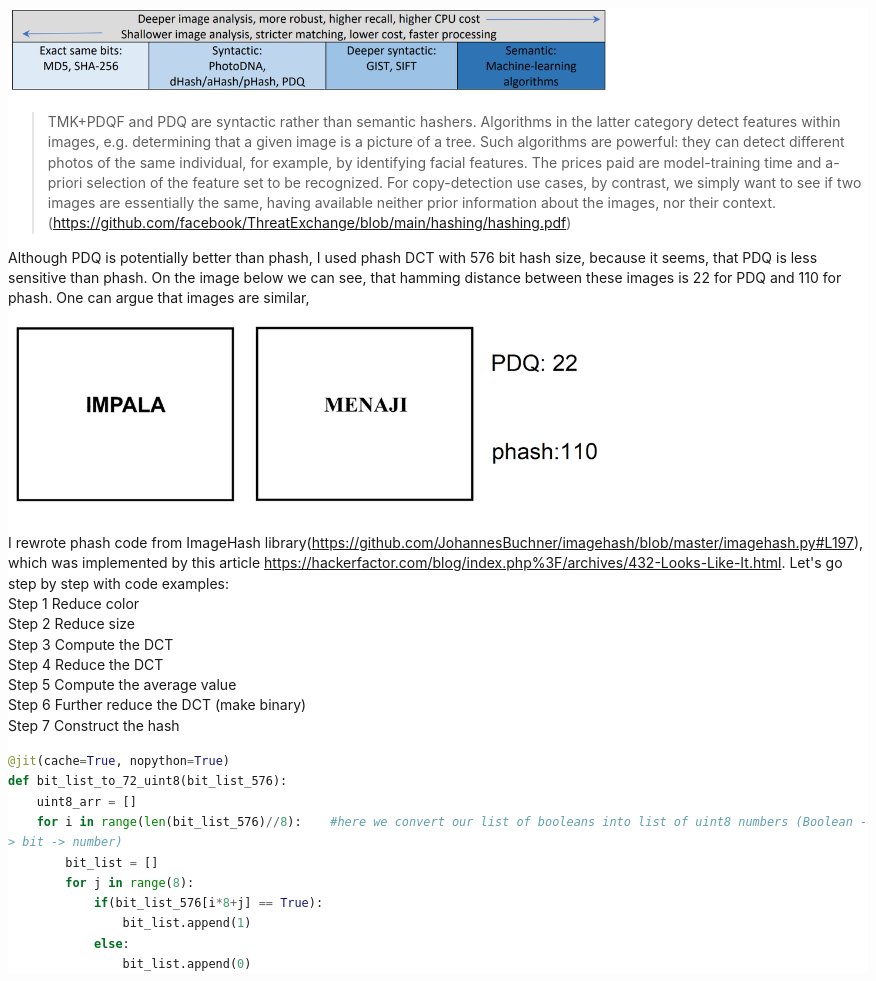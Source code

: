 <img src="./images_md/synth_semantic_hashing.png" width=70% height=70%>  

>TMK+PDQF and PDQ are syntactic rather than semantic hashers. Algorithms in the latter category detect features
within images, e.g. determining that a given image is a picture of a tree. Such algorithms are powerful: they can
detect different photos of the same individual, for example, by identifying facial features. The prices paid are
model-training time and a-priori selection of the feature set to be recognized. For copy-detection use cases, by
contrast, we simply want to see if two images are essentially the same, having available neither prior information
about the images, nor their context.  
(https://github.com/facebook/ThreatExchange/blob/main/hashing/hashing.pdf)

Although PDQ is potentially better than phash, I used phash DCT with 576 bit hash size, because it seems, that PDQ is less sensitive than phash. On the image below we can see, that hamming distance between these images is 22 for PDQ and 110 for phash. One can argue that images are similar,    
<img src="./images_md/pdqVSphash_dct.png" width=70% height=70%>  

I rewrote phash code from ImageHash library(https://github.com/JohannesBuchner/imagehash/blob/master/imagehash.py#L197), which was implemented by this article https://hackerfactor.com/blog/index.php%3F/archives/432-Looks-Like-It.html.
Let's go step by step with code examples:  
Step 1 Reduce color  
Step 2 Reduce size  
Step 3 Compute the DCT  
Step 4 Reduce the DCT  
Step 5 Compute the average value  
Step 6 Further reduce the DCT (make binary)  
Step 7 Construct the hash  
```python
@jit(cache=True, nopython=True)
def bit_list_to_72_uint8(bit_list_576):
    uint8_arr = []
    for i in range(len(bit_list_576)//8):    #here we convert our list of booleans into list of uint8 numbers (Boolean -> bit -> number)
        bit_list = []
        for j in range(8):
            if(bit_list_576[i*8+j] == True):
                bit_list.append(1)
            else:
                bit_list.append(0)
```